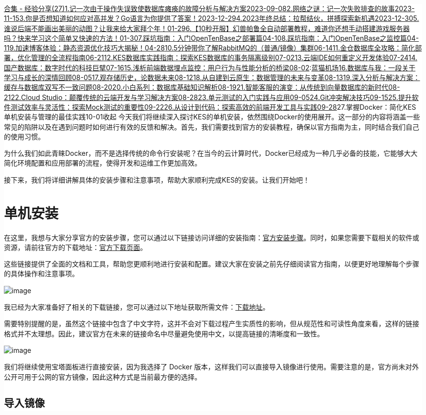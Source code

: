 [合集 \- 经验分享(27\)](https://github.com)[1\.记一次由于操作失误致使数据库瘫痪的故障分析与解决方案2023\-09\-08](https://github.com/guoxiaoyu/p/17678340.html)[2\.网络之谜：记一次失败排查的故事2023\-11\-15](https://github.com/guoxiaoyu/p/17811098.html)[3\.你是否想知道如何应对高并发？Go语言为你提供了答案！2023\-12\-29](https://github.com/guoxiaoyu/p/17933653.html)[4\.2023年终总结：拉帮结伙，拼搏探索新机遇2023\-12\-30](https://github.com/guoxiaoyu/p/17933731.html)[5\.谁说后端不能画出美丽的动图？让我来给大家拜个年！01\-29](https://github.com/guoxiaoyu/p/17991503)[6\.【10秒开服】幻兽帕鲁全自动部署教程，难道你还想手动搭建游戏服务器吗？快来学习这个简单又快速的方法！01\-30](https://github.com/guoxiaoyu/p/17998193)[7\.踩坑指南：入门OpenTenBase之部署篇04\-10](https://github.com/guoxiaoyu/p/18116318)[8\.踩坑指南：入门OpenTenBase之监控篇04\-11](https://github.com/guoxiaoyu/p/18117472)[9\.加速博客体验：静态资源优化技巧大揭秘！04\-28](https://github.com/guoxiaoyu/p/18149525)[10\.5分钟带你了解RabbitMQ的（普通/镜像）集群06\-14](https://github.com/guoxiaoyu/p/18240661)[11\.金仓数据库全攻略：简化部署，优化管理的全流程指南06\-21](https://github.com/guoxiaoyu/p/18257320)[12\.KES数据库实践指南：探索KES数据库的事务隔离级别07\-02](https://github.com/guoxiaoyu/p/18276998)[13\.云端IDE如何重定义开发体验07\-24](https://github.com/guoxiaoyu/p/18294897)[14\.国产数据库：数字时代的科技巨擘07\-16](https://github.com/guoxiaoyu/p/18295131)[15\.浅析前端数据埋点监控：用户行为与性能分析的桥梁08\-02](https://github.com/guoxiaoyu/p/18329944):[蓝猫机场](https://fenfang.org)[16\.数据库与我：一段关于学习与成长的深情回顾08\-05](https://github.com/guoxiaoyu/p/18338820)[17\.观存储历史，论数据未来08\-12](https://github.com/guoxiaoyu/p/18352499)[18\.从自建到云原生：数据管理的未来与变革08\-13](https://github.com/guoxiaoyu/p/18354003)[19\.深入分析与解决方案：缓存与数据库双写不一致问题08\-20](https://github.com/guoxiaoyu/p/18363049)[20\.小白系列：数据库基础知识解析08\-19](https://github.com/guoxiaoyu/p/18363713)[21\.智能客服的演变：从传统到向量数据库的新时代08\-21](https://github.com/guoxiaoyu/p/18370513)[22\.Cloud Studio：颠覆传统的云端开发与学习解决方案08\-28](https://github.com/guoxiaoyu/p/18382973)[23\.单元测试的入门实践与应用09\-05](https://github.com/guoxiaoyu/p/18395944)[24\.Git冲突解决技巧09\-15](https://github.com/guoxiaoyu/p/18409072)[25\.提升软件测试效率与灵活性：探索Mock测试的重要性09\-22](https://github.com/guoxiaoyu/p/18419378)[26\.从设计到代码：探索高效的前端开发工具与实践09\-28](https://github.com/guoxiaoyu/p/18425801)27\.掌握Docker：简化KES单机安装与管理的最佳实践10\-01收起
今天我们将继续深入探讨KES的单机安装，依然围绕Docker的使用展开。这一部分的内容将涵盖一些常见的陷阱以及在遇到问题时如何进行有效的反馈和解决。首先，我们需要找到官方的安装教程，确保以官方指南为主，同时结合我们自己的使用习惯。


为什么我们如此青睐Docker，而不是选择传统的命令行安装呢？在当今的云计算时代，Docker已经成为一种几乎必备的技能，它能够大大简化环境配置和应用部署的流程，使得开发和运维工作更加高效。


接下来，我们将详细讲解具体的安装步骤和注意事项，帮助大家顺利完成KES的安装。让我们开始吧！


# 单机安装


在这里，我想与大家分享官方的安装步骤，您可以通过以下链接访问详细的安装指南：[官方安装步骤](https://github.com)。同时，如果您需要下载相关的软件或资源，请前往官方的下载地址：[官方下载页面](https://github.com)。


这些链接提供了全面的文档和工具，帮助您更顺利地进行安装和配置。建议大家在安装之前先仔细阅读官方指南，以便更好地理解每个步骤的具体操作和注意事项。


![image](https://img2024.cnblogs.com/blog/1423484/202409/1423484-20240927224529283-1417013114.png)


我已经为大家准备好了相关的下载链接，您可以通过以下地址获取所需文件：[下载地址](https://github.com)。


需要特别提醒的是，虽然这个链接中包含了中文字符，这并不会对下载过程产生实质性的影响，但从规范性和可读性角度来看，这样的链接格式并不太理想。因此，建议官方在未来的链接命名中尽量避免使用中文，以提高链接的清晰度和一致性。


![image](https://img2024.cnblogs.com/blog/1423484/202409/1423484-20240927224534380-1519384272.png)


我们将继续使用宝塔面板进行直接安装，因为我选择了 Docker 版本，这样我们可以直接导入镜像进行使用。需要注意的是，官方尚未对外公开可用于公网的官方镜像，因此这种方式是当前最方便的选择。


## 导入镜像
